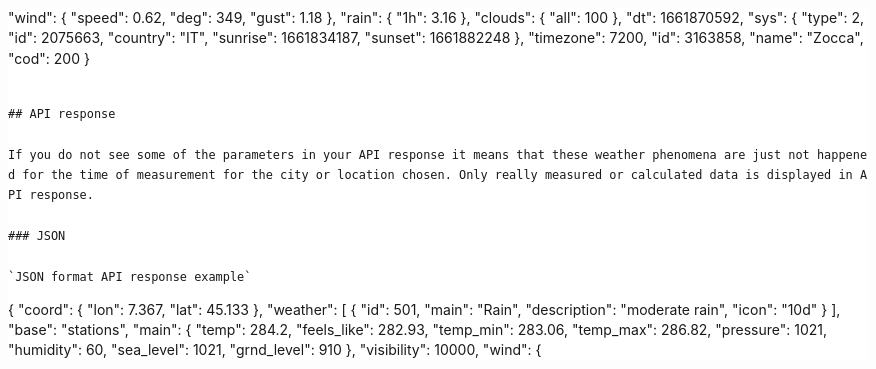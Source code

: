 "wind": {
"speed": 0.62,
"deg": 349,
"gust": 1.18
},
"rain": {
"1h": 3.16
},
"clouds": {
"all": 100
},
"dt": 1661870592,
"sys": {
"type": 2,
"id": 2075663,
"country": "IT",
"sunrise": 1661834187,
"sunset": 1661882248
},
"timezone": 7200,
"id": 3163858,
"name": "Zocca",
"cod": 200
}

```

## API response

If you do not see some of the parameters in your API response it means that these weather phenomena are just not happened for the time of measurement for the city or location chosen. Only really measured or calculated data is displayed in API response.

### JSON

`JSON format API response example`

```

{
"coord": {
"lon": 7.367,
"lat": 45.133
},
"weather": [
{
"id": 501,
"main": "Rain",
"description": "moderate rain",
"icon": "10d"
}
],
"base": "stations",
"main": {
"temp": 284.2,
"feels_like": 282.93,
"temp_min": 283.06,
"temp_max": 286.82,
"pressure": 1021,
"humidity": 60,
"sea_level": 1021,
"grnd_level": 910
},
"visibility": 10000,
"wind": {